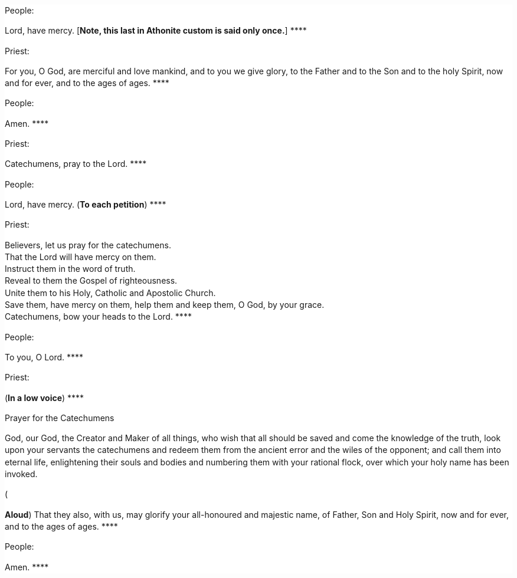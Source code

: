 People:

Lord, have mercy. \[**Note, this last in Athonite custom is said only
once.**\] ****

Priest:

For you, O God, are merciful and love mankind, and to you we give glory,
to the Father and to the Son and to the holy Spirit, now and for ever,
and to the ages of ages. ****

People:

Amen. ****

Priest:

Catechumens, pray to the Lord. ****

People:

Lord, have mercy. (**To each petition**) ****

Priest:

Believers, let us pray for the catechumens.  
That the Lord will have mercy on them.  
Instruct them in the word of truth.  
Reveal to them the Gospel of righteousness.  
Unite them to his Holy, Catholic and Apostolic Church.  
Save them, have mercy on them, help them and keep them, O God, by your
grace.  
Catechumens, bow your heads to the Lord. ****

People:

To you, O Lord. ****

Priest:

(**In a low voice**) ****

Prayer for the Catechumens

God, our God, the Creator and Maker of all things, who wish that all
should be saved and come the knowledge of the truth, look upon your
servants the catechumens and redeem them from the ancient error and the
wiles of the opponent; and call them into eternal life, enlightening
their souls and bodies and numbering them with your rational flock, over
which your holy name has been invoked.

(

**Aloud**) That they also, with us, may glorify your all-honoured and
majestic name, of Father, Son and Holy Spirit, now and for ever, and to
the ages of ages. ****

People:

Amen. ****
